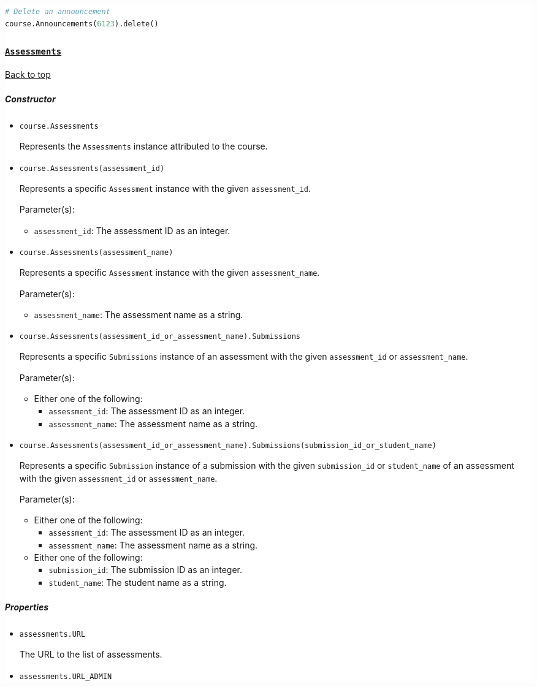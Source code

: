 ```py
# Delete an announcement
course.Announcements(6123).delete()
```

### [`Assessments`](coursemology_api/assessments.py)

[Back to top](#api)

##### Constructor

- `course.Assessments`

    Represents the `Assessments` instance attributed to the course.

- `course.Assessments(assessment_id)`

    Represents a specific `Assessment` instance with the given `assessment_id`.

    Parameter(s):
    - `assessment_id`: The assessment ID as an integer.

- `course.Assessments(assessment_name)`

    Represents a specific `Assessment` instance with the given `assessment_name`.

    Parameter(s):
    - `assessment_name`: The assessment name as a string.

- `course.Assessments(assessment_id_or_assessment_name).Submissions`

    Represents a specific `Submissions` instance of an assessment with the given `assessment_id` or `assessment_name`.

    Parameter(s):
    - Either one of the following:
        - `assessment_id`: The assessment ID as an integer.
        - `assessment_name`: The assessment name as a string.

- `course.Assessments(assessment_id_or_assessment_name).Submissions(submission_id_or_student_name)`

    Represents a specific `Submission` instance of a submission with the given `submission_id` or `student_name` of an assessment with the given `assessment_id` or `assessment_name`.

    Parameter(s):
    - Either one of the following:
        - `assessment_id`: The assessment ID as an integer.
        - `assessment_name`: The assessment name as a string.
    - Either one of the following:
        - `submission_id`: The submission ID as an integer.
        - `student_name`: The student name as a string.

##### Properties

- `assessments.URL`

    The URL to the list of assessments.

- `assessments.URL_ADMIN`

